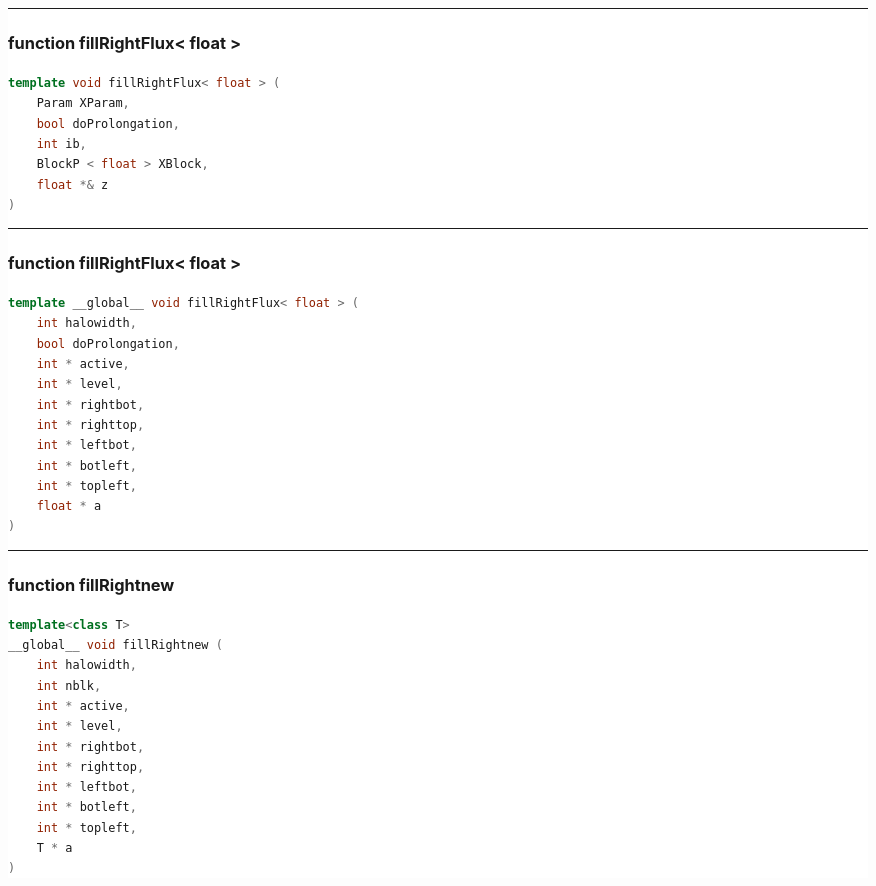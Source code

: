 


<hr>



### function fillRightFlux&lt; float &gt; 

```C++
template void fillRightFlux< float > (
    Param XParam,
    bool doProlongation,
    int ib,
    BlockP < float > XBlock,
    float *& z
) 
```




<hr>



### function fillRightFlux&lt; float &gt; 

```C++
template __global__ void fillRightFlux< float > (
    int halowidth,
    bool doProlongation,
    int * active,
    int * level,
    int * rightbot,
    int * righttop,
    int * leftbot,
    int * botleft,
    int * topleft,
    float * a
) 
```




<hr>



### function fillRightnew 

```C++
template<class T>
__global__ void fillRightnew (
    int halowidth,
    int nblk,
    int * active,
    int * level,
    int * rightbot,
    int * righttop,
    int * leftbot,
    int * botleft,
    int * topleft,
    T * a
) 
```
